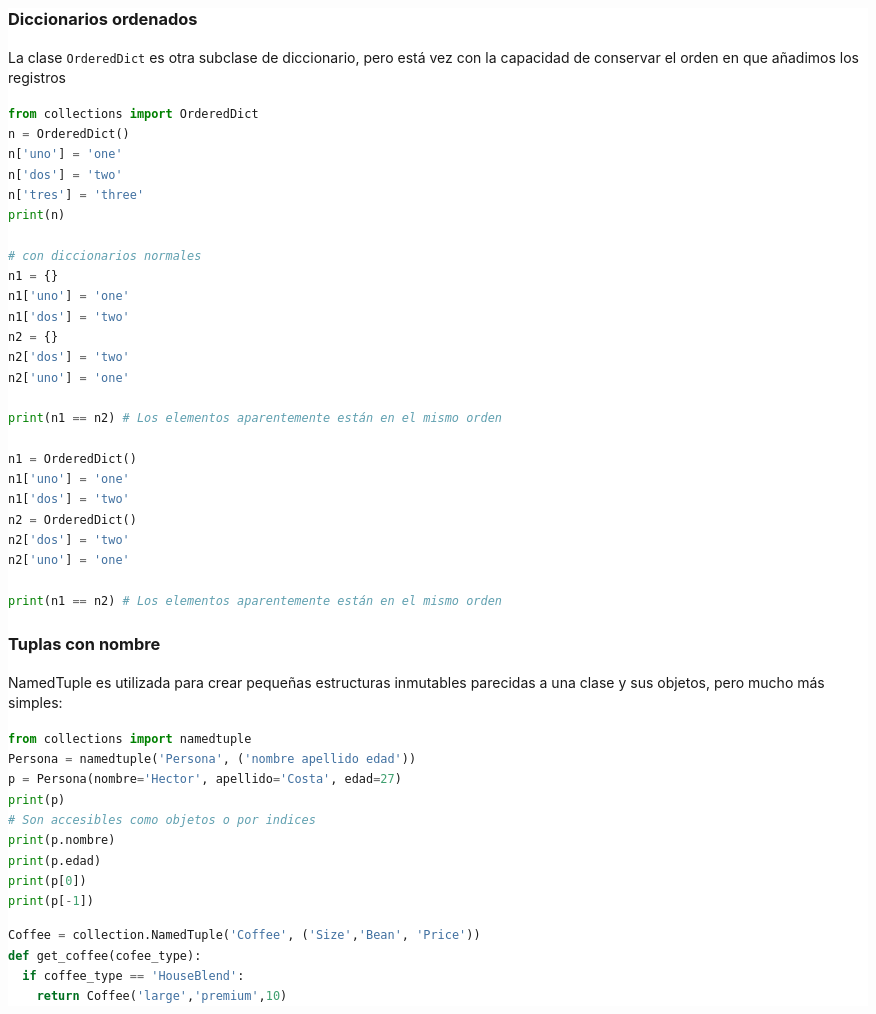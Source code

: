 ### Diccionarios ordenados
La clase ``OrderedDict`` es otra subclase de diccionario, pero está vez con la capacidad de conservar el orden en que añadimos los registros

```python
from collections import OrderedDict
n = OrderedDict()
n['uno'] = 'one'
n['dos'] = 'two'
n['tres'] = 'three'
print(n)

# con diccionarios normales
n1 = {}
n1['uno'] = 'one'
n1['dos'] = 'two'
n2 = {}
n2['dos'] = 'two'
n2['uno'] = 'one'

print(n1 == n2) # Los elementos aparentemente están en el mismo orden

n1 = OrderedDict()
n1['uno'] = 'one'
n1['dos'] = 'two'
n2 = OrderedDict()
n2['dos'] = 'two'
n2['uno'] = 'one'

print(n1 == n2) # Los elementos aparentemente están en el mismo orden
```

### Tuplas con nombre

NamedTuple es utilizada para crear pequeñas estructuras inmutables parecidas a una clase y sus objetos, pero mucho más simples:

```python
from collections import namedtuple
Persona = namedtuple('Persona', ('nombre apellido edad'))
p = Persona(nombre='Hector', apellido='Costa', edad=27)
print(p)
# Son accesibles como objetos o por indices
print(p.nombre)
print(p.edad)
print(p[0])
print(p[-1])
```

```python
Coffee = collection.NamedTuple('Coffee', ('Size','Bean', 'Price'))
def get_coffee(cofee_type):
  if coffee_type == 'HouseBlend':
    return Coffee('large','premium',10)
```

